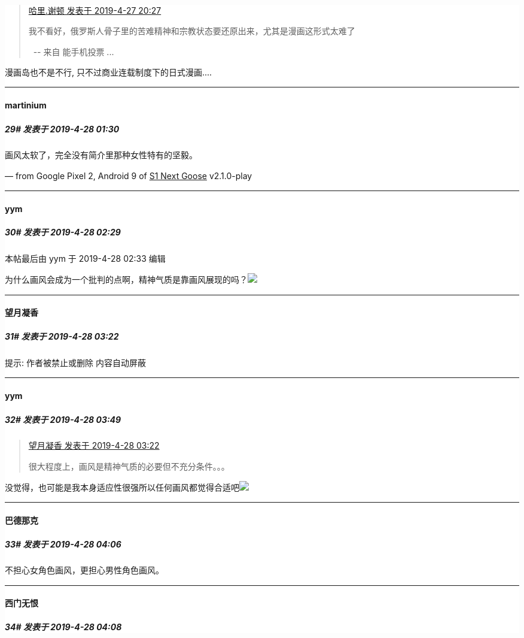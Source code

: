 <blockquote><a href="httphttps://bbs.saraba1st.com/2b/forum.php?mod=redirect&amp;goto=findpost&amp;pid=43481978&amp;ptid=1827526" target="_blank">哈里.谢顿 发表于 2019-4-27 20:27</a>

我不看好，俄罗斯人骨子里的苦难精神和宗教状态要还原出来，尤其是漫画这形式太难了

  -- 来自 能手机投票 ...</blockquote>
漫画岛也不是不行, 只不过商业连载制度下的日式漫画....

*****

####  martinium  
##### 29#       发表于 2019-4-28 01:30

画风太软了，完全没有简介里那种女性特有的坚毅。

— from Google Pixel 2, Android 9 of [S1 Next Goose](https://pan.baidu.com/s/1mi43uRm) v2.1.0-play

*****

####  yym  
##### 30#       发表于 2019-4-28 02:29

 本帖最后由 yym 于 2019-4-28 02:33 编辑 

为什么画风会成为一个批判的点啊，精神气质是靠画风展现的吗？<img src="https://static.saraba1st.com/image/smiley/face2017/001.png" referrerpolicy="no-referrer">



*****

####  望月凝香  
##### 31#       发表于 2019-4-28 03:22

提示: 作者被禁止或删除 内容自动屏蔽

*****

####  yym  
##### 32#       发表于 2019-4-28 03:49

<blockquote><a href="httphttps://bbs.saraba1st.com/2b/forum.php?mod=redirect&amp;goto=findpost&amp;pid=43485696&amp;ptid=1827526" target="_blank">望月凝香 发表于 2019-4-28 03:22</a>

很大程度上，画风是精神气质的必要但不充分条件。。。</blockquote>
没觉得，也可能是我本身适应性很强所以任何画风都觉得合适吧<img src="https://static.saraba1st.com/image/smiley/face2017/001.png" referrerpolicy="no-referrer">

*****

####  巴德那克  
##### 33#       发表于 2019-4-28 04:06

不担心女角色画风，更担心男性角色画风。

*****

####  西门无恨  
##### 34#       发表于 2019-4-28 04:08
